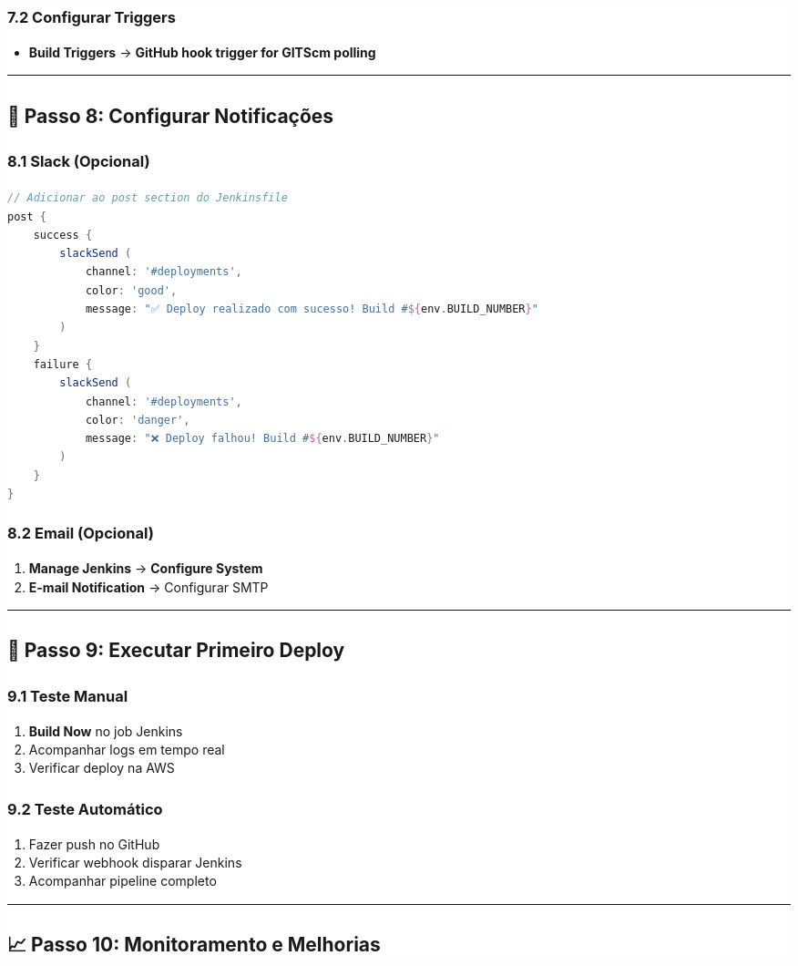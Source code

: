 ### 7.2 Configurar Triggers
- **Build Triggers** → **GitHub hook trigger for GITScm polling**

---

## 🔔 **Passo 8: Configurar Notificações**

### 8.1 Slack (Opcional)
```groovy
// Adicionar ao post section do Jenkinsfile
post {
    success {
        slackSend (
            channel: '#deployments',
            color: 'good',
            message: "✅ Deploy realizado com sucesso! Build #${env.BUILD_NUMBER}"
        )
    }
    failure {
        slackSend (
            channel: '#deployments',
            color: 'danger',
            message: "❌ Deploy falhou! Build #${env.BUILD_NUMBER}"
        )
    }
}
```

### 8.2 Email (Opcional)
1. **Manage Jenkins** → **Configure System**
2. **E-mail Notification** → Configurar SMTP

---

## 🚀 **Passo 9: Executar Primeiro Deploy**

### 9.1 Teste Manual
1. **Build Now** no job Jenkins
2. Acompanhar logs em tempo real
3. Verificar deploy na AWS

### 9.2 Teste Automático
1. Fazer push no GitHub
2. Verificar webhook disparar Jenkins
3. Acompanhar pipeline completo

---

## 📈 **Passo 10: Monitoramento e Melhorias**
